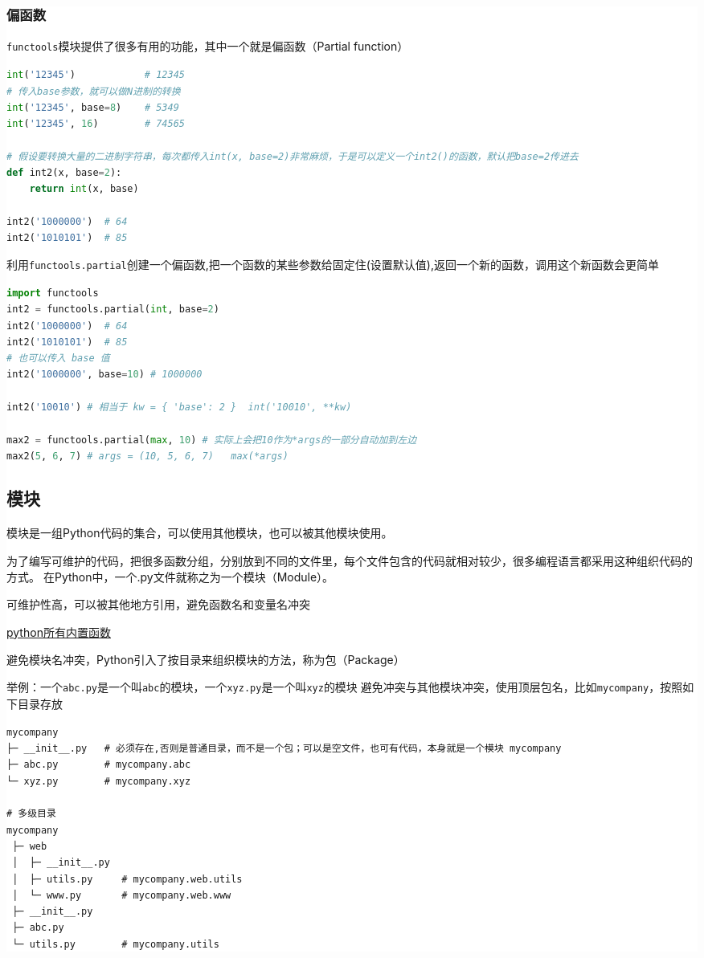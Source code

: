 ### 偏函数

`functools`模块提供了很多有用的功能，其中一个就是偏函数（Partial function）

```py
int('12345')            # 12345
# 传入base参数，就可以做N进制的转换
int('12345', base=8)    # 5349
int('12345', 16)        # 74565

# 假设要转换大量的二进制字符串，每次都传入int(x, base=2)非常麻烦，于是可以定义一个int2()的函数，默认把base=2传进去
def int2(x, base=2):
    return int(x, base)

int2('1000000')  # 64
int2('1010101')  # 85
```

利用`functools.partial`创建一个偏函数,把一个函数的某些参数给固定住(设置默认值),返回一个新的函数，调用这个新函数会更简单

```py
import functools
int2 = functools.partial(int, base=2)
int2('1000000')  # 64
int2('1010101')  # 85
# 也可以传入 base 值
int2('1000000', base=10) # 1000000

int2('10010') # 相当于 kw = { 'base': 2 }  int('10010', **kw)

max2 = functools.partial(max, 10) # 实际上会把10作为*args的一部分自动加到左边
max2(5, 6, 7) # args = (10, 5, 6, 7)   max(*args)
```

## 模块

模块是一组Python代码的集合，可以使用其他模块，也可以被其他模块使用。

为了编写可维护的代码，把很多函数分组，分别放到不同的文件里，每个文件包含的代码就相对较少，很多编程语言都采用这种组织代码的方式。
在Python中，一个.py文件就称之为一个模块（Module）。

可维护性高，可以被其他地方引用，避免函数名和变量名冲突

[python所有内置函数](https://docs.python.org/3/library/functions.html)

避免模块名冲突，Python引入了按目录来组织模块的方法，称为包（Package）

举例：一个`abc.py`是一个叫`abc`的模块，一个`xyz.py`是一个叫`xyz`的模块
避免冲突与其他模块冲突，使用顶层包名，比如`mycompany`，按照如下目录存放

```txt
mycompany
├─ __init__.py   # 必须存在,否则是普通目录，而不是一个包；可以是空文件，也可有代码，本身就是一个模块 mycompany
├─ abc.py        # mycompany.abc
└─ xyz.py        # mycompany.xyz

# 多级目录
mycompany
 ├─ web
 │  ├─ __init__.py
 │  ├─ utils.py     # mycompany.web.utils
 │  └─ www.py       # mycompany.web.www
 ├─ __init__.py
 ├─ abc.py
 └─ utils.py        # mycompany.utils
```
